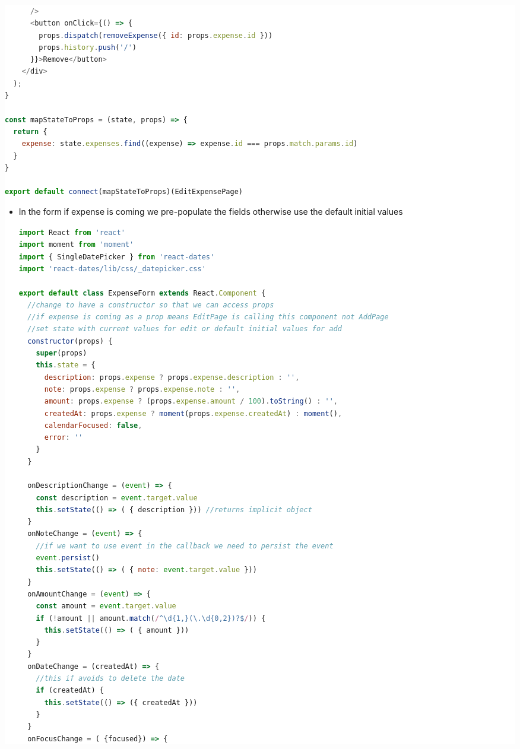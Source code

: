   ```javascript
        />
        <button onClick={() => {
          props.dispatch(removeExpense({ id: props.expense.id }))
          props.history.push('/')
        }}>Remove</button>
      </div>
    );
  }

  const mapStateToProps = (state, props) => {
    return {
      expense: state.expenses.find((expense) => expense.id === props.match.params.id)
    }
  }

  export default connect(mapStateToProps)(EditExpensePage)
  ```
- In the form if expense is coming we pre-populate the fields otherwise use the default initial values
  ```javascript
  import React from 'react'
  import moment from 'moment'
  import { SingleDatePicker } from 'react-dates'
  import 'react-dates/lib/css/_datepicker.css'

  export default class ExpenseForm extends React.Component {
    //change to have a constructor so that we can access props
    //if expense is coming as a prop means EditPage is calling this component not AddPage
    //set state with current values for edit or default initial values for add
    constructor(props) {
      super(props)
      this.state = {
        description: props.expense ? props.expense.description : '',
        note: props.expense ? props.expense.note : '',
        amount: props.expense ? (props.expense.amount / 100).toString() : '',
        createdAt: props.expense ? moment(props.expense.createdAt) : moment(),
        calendarFocused: false,
        error: ''
      }
    }
    
    onDescriptionChange = (event) => {
      const description = event.target.value
      this.setState(() => ( { description })) //returns implicit object
    }
    onNoteChange = (event) => {
      //if we want to use event in the callback we need to persist the event
      event.persist()
      this.setState(() => ( { note: event.target.value }))
    }
    onAmountChange = (event) => {
      const amount = event.target.value
      if (!amount || amount.match(/^\d{1,}(\.\d{0,2})?$/)) {
        this.setState(() => ( { amount }))
      }   
    }
    onDateChange = (createdAt) => {
      //this if avoids to delete the date
      if (createdAt) {
        this.setState(() => ({ createdAt }))
      }
    }
    onFocusChange = ( {focused}) => {
  ```